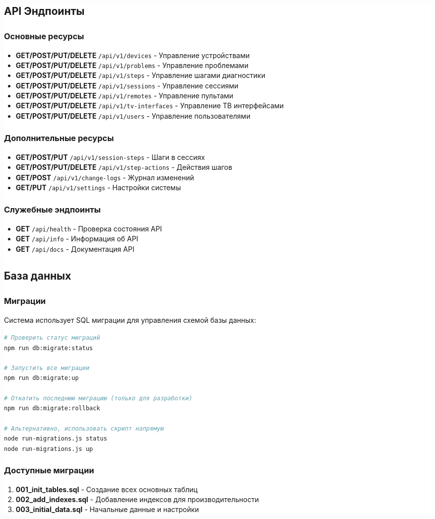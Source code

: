 ## API Эндпоинты

### Основные ресурсы

- **GET/POST/PUT/DELETE** `/api/v1/devices` - Управление устройствами
- **GET/POST/PUT/DELETE** `/api/v1/problems` - Управление проблемами
- **GET/POST/PUT/DELETE** `/api/v1/steps` - Управление шагами диагностики
- **GET/POST/PUT/DELETE** `/api/v1/sessions` - Управление сессиями
- **GET/POST/PUT/DELETE** `/api/v1/remotes` - Управление пультами
- **GET/POST/PUT/DELETE** `/api/v1/tv-interfaces` - Управление ТВ интерфейсами
- **GET/POST/PUT/DELETE** `/api/v1/users` - Управление пользователями

### Дополнительные ресурсы

- **GET/POST/PUT** `/api/v1/session-steps` - Шаги в сессиях
- **GET/POST/PUT/DELETE** `/api/v1/step-actions` - Действия шагов
- **GET/POST** `/api/v1/change-logs` - Журнал изменений
- **GET/PUT** `/api/v1/settings` - Настройки системы

### Служебные эндпоинты

- **GET** `/api/health` - Проверка состояния API
- **GET** `/api/info` - Информация об API
- **GET** `/api/docs` - Документация API

## База данных

### Миграции

Система использует SQL миграции для управления схемой базы данных:

```bash
# Проверить статус миграций
npm run db:migrate:status

# Запустить все миграции
npm run db:migrate:up

# Откатить последнюю миграцию (только для разработки)
npm run db:migrate:rollback

# Альтернативно, использовать скрипт напрямую
node run-migrations.js status
node run-migrations.js up
```

### Доступные миграции

1. **001_init_tables.sql** - Создание всех основных таблиц
2. **002_add_indexes.sql** - Добавление индексов для производительности
3. **003_initial_data.sql** - Начальные данные и настройки
